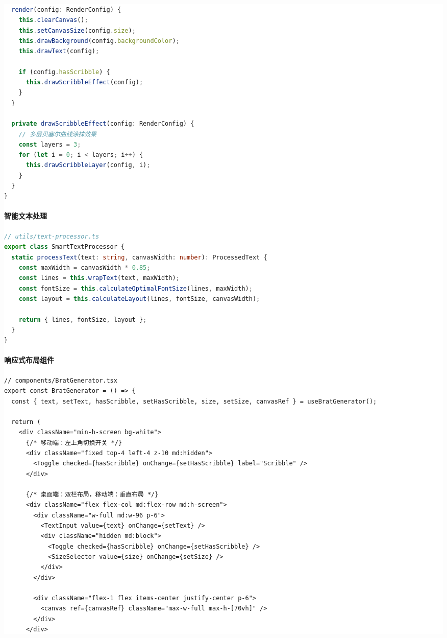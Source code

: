 ```typescript
  render(config: RenderConfig) {
    this.clearCanvas();
    this.setCanvasSize(config.size);
    this.drawBackground(config.backgroundColor);
    this.drawText(config);
    
    if (config.hasScribble) {
      this.drawScribbleEffect(config);
    }
  }
  
  private drawScribbleEffect(config: RenderConfig) {
    // 多层贝塞尔曲线涂抹效果
    const layers = 3;
    for (let i = 0; i < layers; i++) {
      this.drawScribbleLayer(config, i);
    }
  }
}
```

#### **智能文本处理**
```typescript
// utils/text-processor.ts
export class SmartTextProcessor {
  static processText(text: string, canvasWidth: number): ProcessedText {
    const maxWidth = canvasWidth * 0.85;
    const lines = this.wrapText(text, maxWidth);
    const fontSize = this.calculateOptimalFontSize(lines, maxWidth);
    const layout = this.calculateLayout(lines, fontSize, canvasWidth);
    
    return { lines, fontSize, layout };
  }
}
```

#### **响应式布局组件**
```tsx
// components/BratGenerator.tsx
export const BratGenerator = () => {
  const { text, setText, hasScribble, setHasScribble, size, setSize, canvasRef } = useBratGenerator();
  
  return (
    <div className="min-h-screen bg-white">
      {/* 移动端：左上角切换开关 */}
      <div className="fixed top-4 left-4 z-10 md:hidden">
        <Toggle checked={hasScribble} onChange={setHasScribble} label="Scribble" />
      </div>
      
      {/* 桌面端：双栏布局，移动端：垂直布局 */}
      <div className="flex flex-col md:flex-row md:h-screen">
        <div className="w-full md:w-96 p-6">
          <TextInput value={text} onChange={setText} />
          <div className="hidden md:block">
            <Toggle checked={hasScribble} onChange={setHasScribble} />
            <SizeSelector value={size} onChange={setSize} />
          </div>
        </div>
        
        <div className="flex-1 flex items-center justify-center p-6">
          <canvas ref={canvasRef} className="max-w-full max-h-[70vh]" />
        </div>
      </div>
```